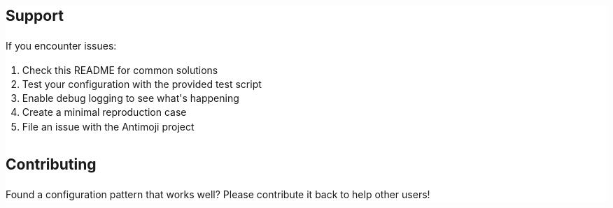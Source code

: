 ## Support

If you encounter issues:

1. Check this README for common solutions
2. Test your configuration with the provided test script
3. Enable debug logging to see what's happening
4. Create a minimal reproduction case
5. File an issue with the Antimoji project

## Contributing

Found a configuration pattern that works well? Please contribute it back to help other users!

